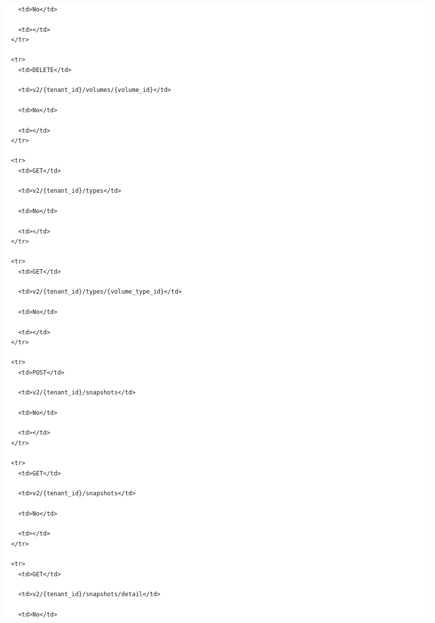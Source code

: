         <td>No</td>

        <td></td>
      </tr>

      <tr>
        <td>DELETE</td>

        <td>v2/{tenant_id}/volumes/{volume_id}</td>

        <td>No</td>

        <td></td>
      </tr>

      <tr>
        <td>GET</td>

        <td>v2/{tenant_id}/types</td>

        <td>No</td>

        <td></td>
      </tr>

      <tr>
        <td>GET</td>

        <td>v2/{tenant_id}/types/{volume_type_id}</td>

        <td>No</td>

        <td></td>
      </tr>

      <tr>
        <td>POST</td>

        <td>v2/{tenant_id}/snapshots</td>

        <td>No</td>

        <td></td>
      </tr>

      <tr>
        <td>GET</td>

        <td>v2/{tenant_id}/snapshots</td>

        <td>No</td>

        <td></td>
      </tr>

      <tr>
        <td>GET</td>

        <td>v2/{tenant_id}/snapshots/detail</td>

        <td>No</td>
